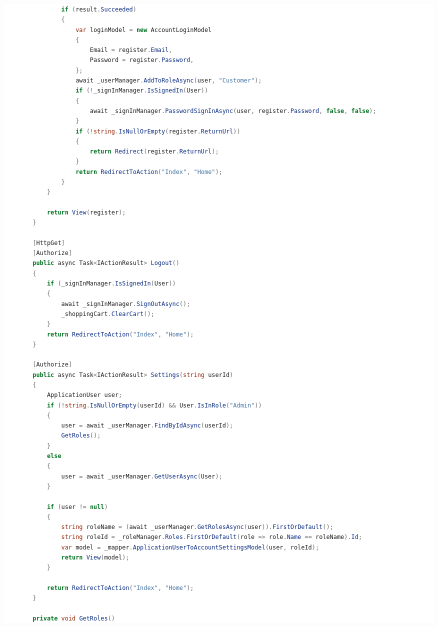 ```cs
                if (result.Succeeded)
                {
                    var loginModel = new AccountLoginModel
                    {
                        Email = register.Email,
                        Password = register.Password,
                    };
                    await _userManager.AddToRoleAsync(user, "Customer");
                    if (!_signInManager.IsSignedIn(User))
                    {
                        await _signInManager.PasswordSignInAsync(user, register.Password, false, false);
                    }
                    if (!string.IsNullOrEmpty(register.ReturnUrl))
                    {
                        return Redirect(register.ReturnUrl);
                    }
                    return RedirectToAction("Index", "Home");
                }
            }

            return View(register);
        }

        [HttpGet]
        [Authorize]
        public async Task<IActionResult> Logout()
        {
            if (_signInManager.IsSignedIn(User))
            {
                await _signInManager.SignOutAsync();
                _shoppingCart.ClearCart();
            }
            return RedirectToAction("Index", "Home");
        }

        [Authorize]
        public async Task<IActionResult> Settings(string userId)
        {
            ApplicationUser user;
            if (!string.IsNullOrEmpty(userId) && User.IsInRole("Admin"))
            {
                user = await _userManager.FindByIdAsync(userId);
                GetRoles();
            }
            else
            {
                user = await _userManager.GetUserAsync(User);
            }

            if (user != null)
            {
                string roleName = (await _userManager.GetRolesAsync(user)).FirstOrDefault();
                string roleId = _roleManager.Roles.FirstOrDefault(role => role.Name == roleName).Id;
                var model = _mapper.ApplicationUserToAccountSettingsModel(user, roleId);
                return View(model);
            }

            return RedirectToAction("Index", "Home");
        }

        private void GetRoles()
```